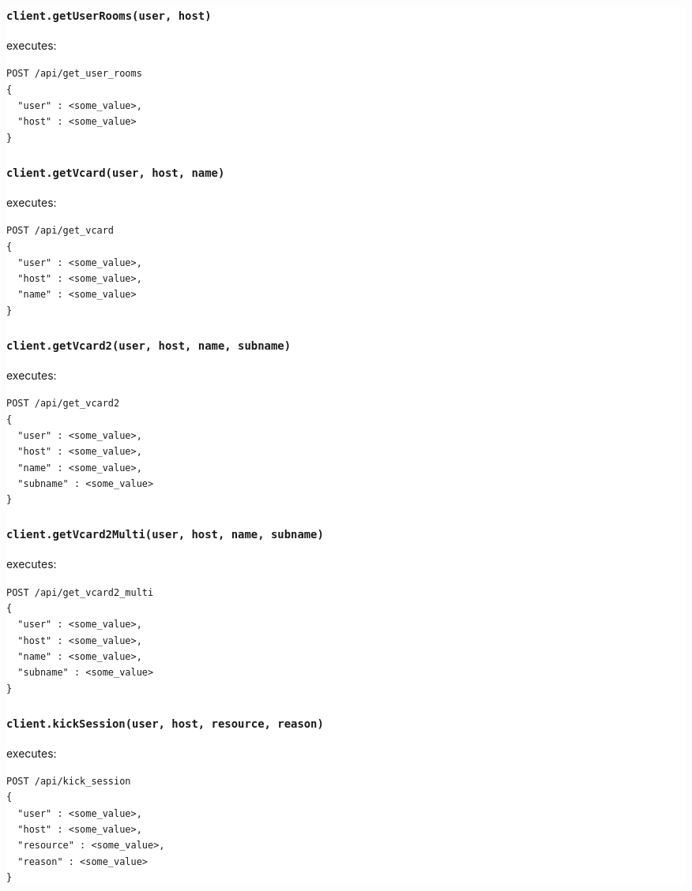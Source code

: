 ### `client.getUserRooms(user, host)`
executes:
```
POST /api/get_user_rooms
{
  "user" : <some_value>,
  "host" : <some_value>
}
```

### `client.getVcard(user, host, name)`
executes:
```
POST /api/get_vcard
{
  "user" : <some_value>,
  "host" : <some_value>,
  "name" : <some_value>
}
```

### `client.getVcard2(user, host, name, subname)`
executes:
```
POST /api/get_vcard2
{
  "user" : <some_value>,
  "host" : <some_value>,
  "name" : <some_value>,
  "subname" : <some_value>
}
```

### `client.getVcard2Multi(user, host, name, subname)`
executes:
```
POST /api/get_vcard2_multi
{
  "user" : <some_value>,
  "host" : <some_value>,
  "name" : <some_value>,
  "subname" : <some_value>
}
```

### `client.kickSession(user, host, resource, reason)`
executes:
```
POST /api/kick_session
{
  "user" : <some_value>,
  "host" : <some_value>,
  "resource" : <some_value>,
  "reason" : <some_value>
}
```
